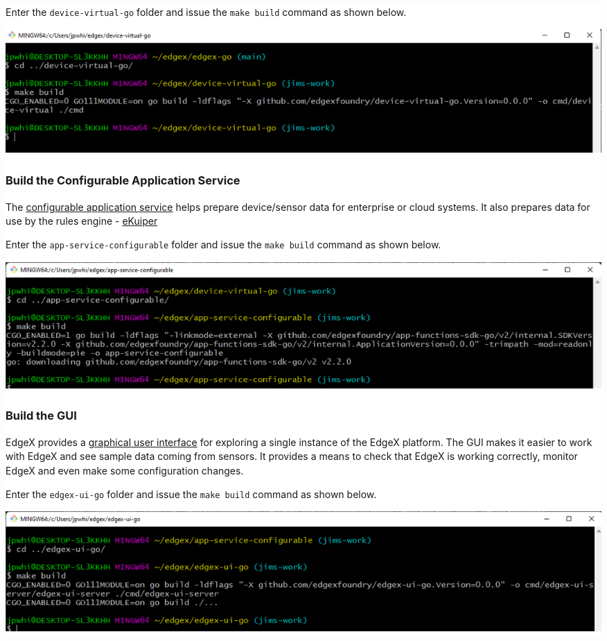 Enter the `device-virtual-go` folder and issue the `make build` command as shown below.

![image](BuildDeviceVirtual-Windows.png)

### Build the Configurable Application Service

The [configurable application service](../../microservices/application/services/AppServiceConfigurable/Purpose.md) helps prepare device/sensor data for enterprise or cloud systems.  It also prepares data for use by the rules engine - [eKuiper](../../microservices/support/eKuiper/Ch-eKuiper.md)

Enter the `app-service-configurable` folder and issue the `make build` command as shown below.

![image](BuildAppServiceConf-Windows.png)

### Build the GUI

EdgeX provides a [graphical user interface](../tools/Ch-GUI.md) for exploring a single instance of the EdgeX platform.  The GUI makes it easier to work with EdgeX and see sample data coming from sensors.  It provides a means to check that EdgeX is working correctly, monitor EdgeX and even make some configuration changes.

Enter the `edgex-ui-go` folder and issue the `make build` command as shown below.

![image](BuildGUI-Windows.png)
